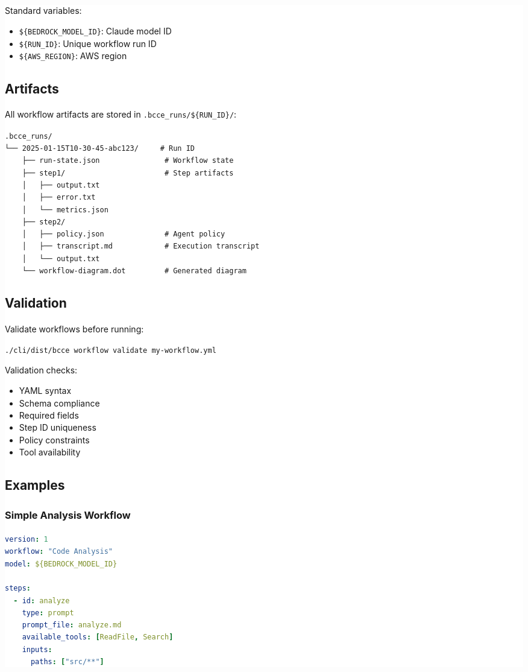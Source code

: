Standard variables:
- `${BEDROCK_MODEL_ID}`: Claude model ID
- `${RUN_ID}`: Unique workflow run ID
- `${AWS_REGION}`: AWS region

## Artifacts

All workflow artifacts are stored in `.bcce_runs/${RUN_ID}/`:

```
.bcce_runs/
└── 2025-01-15T10-30-45-abc123/     # Run ID
    ├── run-state.json               # Workflow state
    ├── step1/                       # Step artifacts
    │   ├── output.txt
    │   ├── error.txt
    │   └── metrics.json
    ├── step2/
    │   ├── policy.json              # Agent policy
    │   ├── transcript.md            # Execution transcript
    │   └── output.txt
    └── workflow-diagram.dot         # Generated diagram
```

## Validation

Validate workflows before running:
```bash
./cli/dist/bcce workflow validate my-workflow.yml
```

Validation checks:
- YAML syntax
- Schema compliance
- Required fields
- Step ID uniqueness
- Policy constraints
- Tool availability

## Examples

### Simple Analysis Workflow
```yaml
version: 1
workflow: "Code Analysis"
model: ${BEDROCK_MODEL_ID}

steps:
  - id: analyze
    type: prompt
    prompt_file: analyze.md
    available_tools: [ReadFile, Search]
    inputs:
      paths: ["src/**"]
```
